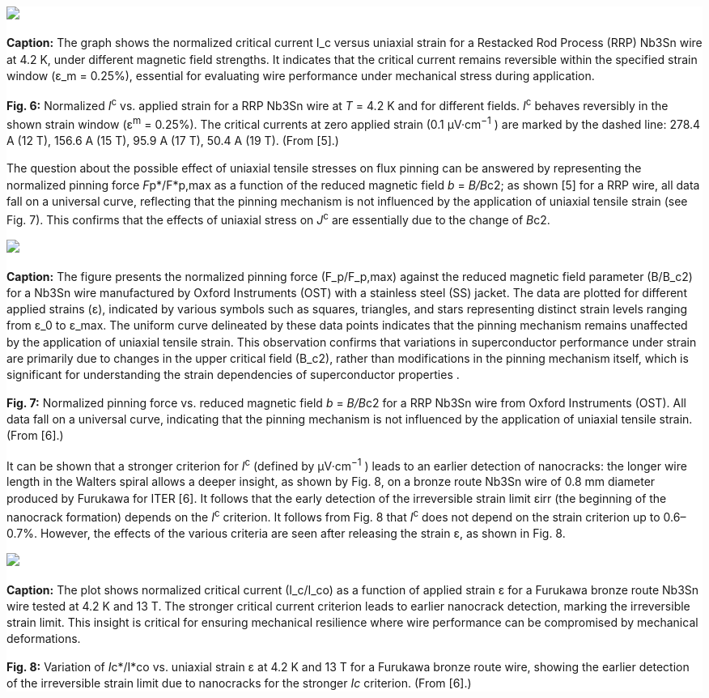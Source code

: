 ![](_page_3_Figure_3.jpeg)

**Caption:** The graph shows the normalized critical current I_c versus uniaxial strain for a Restacked Rod Process (RRP) Nb3Sn wire at 4.2 K, under different magnetic field strengths. It indicates that the critical current remains reversible within the specified strain window (ε_m = 0.25%), essential for evaluating wire performance under mechanical stress during application.


**Fig. 6:** Normalized *I*<sup>c</sup> vs. applied strain for a RRP Nb3Sn wire at *T* = 4.2 K and for different fields. *I*<sup>c</sup> behaves reversibly in the shown strain window (ε<sup>m</sup> = 0.25%). The critical currents at zero applied strain (0.1 µV·cm<sup>−</sup><sup>1</sup> ) are marked by the dashed line: 278.4 A (12 T), 156.6 A (15 T), 95.9 A (17 T), 50.4 A (19 T). (From [5].)

The question about the possible effect of uniaxial tensile stresses on flux pinning can be answered by representing the normalized pinning force *F*p*/F*p,max as a function of the reduced magnetic field *b* = *B/B*c2; as shown [5] for a RRP wire, all data fall on a universal curve, reflecting that the pinning mechanism is not influenced by the application of uniaxial tensile strain (see Fig. 7). This confirms that the effects of uniaxial stress on *J*<sup>c</sup> are essentially due to the change of *B*c2.

![](_page_4_Figure_0.jpeg)

**Caption:** The figure presents the normalized pinning force (F_p/F_p,max) against the reduced magnetic field parameter (B/B_c2) for a Nb3Sn wire manufactured by Oxford Instruments (OST) with a stainless steel (SS) jacket. The data are plotted for different applied strains (ε), indicated by various symbols such as squares, triangles, and stars representing distinct strain levels ranging from ε_0 to ε_max. The uniform curve delineated by these data points indicates that the pinning mechanism remains unaffected by the application of uniaxial tensile strain. This observation confirms that variations in superconductor performance under strain are primarily due to changes in the upper critical field (B_c2), rather than modifications in the pinning mechanism itself, which is significant for understanding the strain dependencies of superconductor properties .


**Fig. 7:** Normalized pinning force vs. reduced magnetic field *b* = *B/B*c2 for a RRP Nb3Sn wire from Oxford Instruments (OST). All data fall on a universal curve, indicating that the pinning mechanism is not influenced by the application of uniaxial tensile strain. (From [6].)

It can be shown that a stronger criterion for *I*<sup>c</sup> (defined by µV·cm<sup>−</sup><sup>1</sup> ) leads to an earlier detection of nanocracks: the longer wire length in the Walters spiral allows a deeper insight, as shown by Fig. 8, on a bronze route Nb3Sn wire of 0.8 mm diameter produced by Furukawa for ITER [6]. It follows that the early detection of the irreversible strain limit εirr (the beginning of the nanocrack formation) depends on the *I*<sup>c</sup> criterion. It follows from Fig. 8 that *I*<sup>c</sup> does not depend on the strain criterion up to 0.6–0.7%. However, the effects of the various criteria are seen after releasing the strain ε, as shown in Fig. 8.

![](_page_4_Figure_3.jpeg)

**Caption:** The plot shows normalized critical current (I_c/I_co) as a function of applied strain ε for a Furukawa bronze route Nb3Sn wire tested at 4.2 K and 13 T. The stronger critical current criterion leads to earlier nanocrack detection, marking the irreversible strain limit. This insight is critical for ensuring mechanical resilience where wire performance can be compromised by mechanical deformations.


**Fig. 8:** Variation of *I*c*/I*co vs. uniaxial strain ε at 4.2 K and 13 T for a Furukawa bronze route wire, showing the earlier detection of the irreversible strain limit due to nanocracks for the stronger *Ic* criterion. (From [6].)
